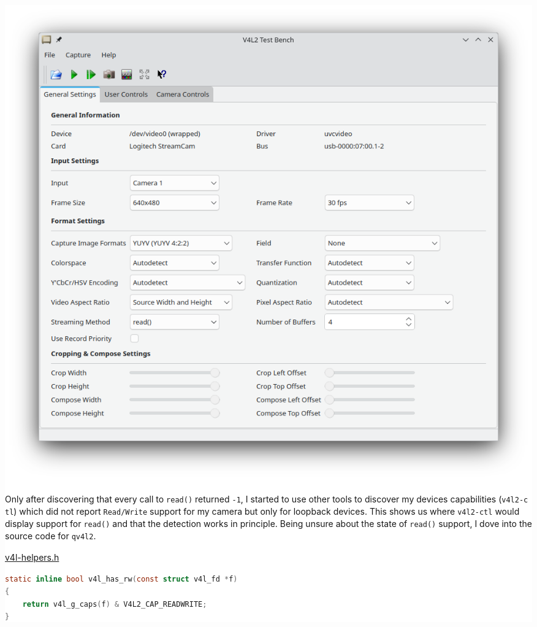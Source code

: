 ![](./assets/Screenshot_20250103_145004.png)

Only after discovering that every call to `read()` returned `-1`, I started to use other tools to discover my devices capabilities (`v4l2-ctl`) which did not report `Read/Write` support for my camera but only for loopback devices. This shows us where `v4l2-ctl` would display support for `read()` and that the detection works in principle. Being unsure about the state of `read()` support, I dove into the source code for `qv4l2`.

[v4l-helpers.h](https://git.linuxtv.org/v4l-utils.git/tree/utils/common/v4l-helpers.h#n415)
```c
static inline bool v4l_has_rw(const struct v4l_fd *f)
{
	return v4l_g_caps(f) & V4L2_CAP_READWRITE;
}
```
